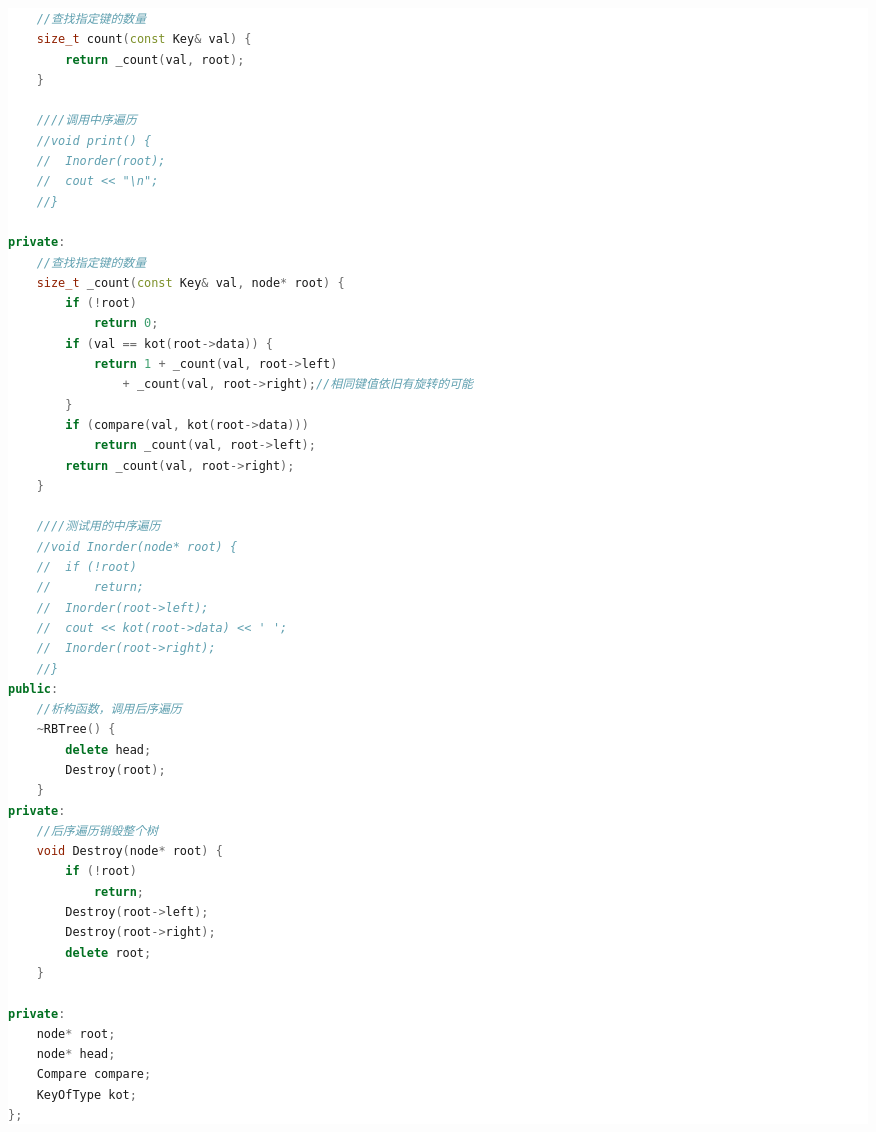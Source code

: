 ```cpp
	//查找指定键的数量
	size_t count(const Key& val) {
		return _count(val, root);
	}

	////调用中序遍历
	//void print() {
	//	Inorder(root);
	//	cout << "\n";
	//}

private:
	//查找指定键的数量
	size_t _count(const Key& val, node* root) {
		if (!root)
			return 0;
		if (val == kot(root->data)) {
			return 1 + _count(val, root->left)
				+ _count(val, root->right);//相同键值依旧有旋转的可能
		}
		if (compare(val, kot(root->data)))
			return _count(val, root->left);
		return _count(val, root->right);
	}

	////测试用的中序遍历
	//void Inorder(node* root) {
	//	if (!root)
	//		return;
	//	Inorder(root->left);
	//	cout << kot(root->data) << ' ';
	//	Inorder(root->right);
	//}
public:
	//析构函数，调用后序遍历
	~RBTree() {
		delete head;
		Destroy(root);
	}
private:
	//后序遍历销毁整个树
	void Destroy(node* root) {
		if (!root)
			return;
		Destroy(root->left);
		Destroy(root->right);
		delete root;
	}

private:
	node* root;
	node* head;
	Compare compare;
	KeyOfType kot;
};
```
